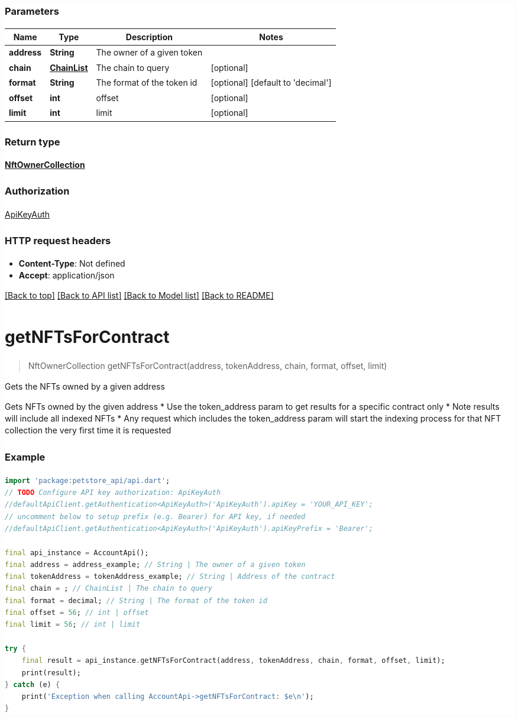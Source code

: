 ### Parameters

Name | Type | Description  | Notes
------------- | ------------- | ------------- | -------------
 **address** | **String**| The owner of a given token | 
 **chain** | [**ChainList**](.md)| The chain to query | [optional] 
 **format** | **String**| The format of the token id | [optional] [default to 'decimal']
 **offset** | **int**| offset | [optional] 
 **limit** | **int**| limit | [optional] 

### Return type

[**NftOwnerCollection**](NftOwnerCollection.md)

### Authorization

[ApiKeyAuth](../README.md#ApiKeyAuth)

### HTTP request headers

 - **Content-Type**: Not defined
 - **Accept**: application/json

[[Back to top]](#) [[Back to API list]](../README.md#documentation-for-api-endpoints) [[Back to Model list]](../README.md#documentation-for-models) [[Back to README]](../README.md)

# **getNFTsForContract**
> NftOwnerCollection getNFTsForContract(address, tokenAddress, chain, format, offset, limit)

Gets the NFTs owned by a given address

Gets NFTs owned by the given address * Use the token_address param to get results for a specific contract only * Note results will include all indexed NFTs * Any request which includes the token_address param will start the indexing process for that NFT collection the very first time it is requested 

### Example
```dart
import 'package:petstore_api/api.dart';
// TODO Configure API key authorization: ApiKeyAuth
//defaultApiClient.getAuthentication<ApiKeyAuth>('ApiKeyAuth').apiKey = 'YOUR_API_KEY';
// uncomment below to setup prefix (e.g. Bearer) for API key, if needed
//defaultApiClient.getAuthentication<ApiKeyAuth>('ApiKeyAuth').apiKeyPrefix = 'Bearer';

final api_instance = AccountApi();
final address = address_example; // String | The owner of a given token
final tokenAddress = tokenAddress_example; // String | Address of the contract
final chain = ; // ChainList | The chain to query
final format = decimal; // String | The format of the token id
final offset = 56; // int | offset
final limit = 56; // int | limit

try {
    final result = api_instance.getNFTsForContract(address, tokenAddress, chain, format, offset, limit);
    print(result);
} catch (e) {
    print('Exception when calling AccountApi->getNFTsForContract: $e\n');
}
```
